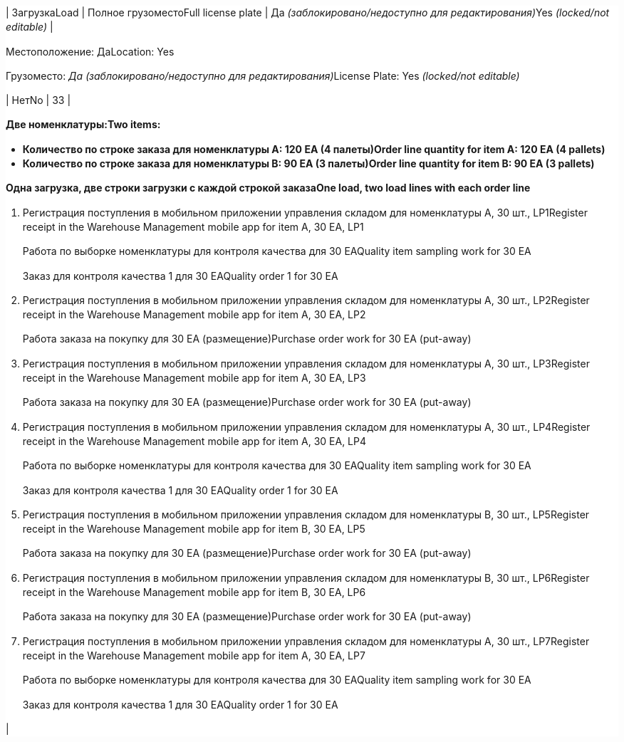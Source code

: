 | <span data-ttu-id="3d1f0-361">Загрузка</span><span class="sxs-lookup"><span data-stu-id="3d1f0-361">Load</span></span> | <span data-ttu-id="3d1f0-362">Полное грузоместо</span><span class="sxs-lookup"><span data-stu-id="3d1f0-362">Full license plate</span></span> | <span data-ttu-id="3d1f0-363">Да _(заблокировано/недоступно для редактирования)_</span><span class="sxs-lookup"><span data-stu-id="3d1f0-363">Yes _(locked/not editable)_</span></span> | <p><span data-ttu-id="3d1f0-364">Местоположение: Да</span><span class="sxs-lookup"><span data-stu-id="3d1f0-364">Location: Yes</span></span></p><p><span data-ttu-id="3d1f0-365">Грузоместо: _Да (заблокировано/недоступно для редактирования)_</span><span class="sxs-lookup"><span data-stu-id="3d1f0-365">License Plate: Yes _(locked/not editable)_</span></span></p> | <span data-ttu-id="3d1f0-366">Нет</span><span class="sxs-lookup"><span data-stu-id="3d1f0-366">No</span></span> | <span data-ttu-id="3d1f0-367">3</span><span class="sxs-lookup"><span data-stu-id="3d1f0-367">3</span></span> | <p><span data-ttu-id="3d1f0-368">**Две номенклатуры:**</span><span class="sxs-lookup"><span data-stu-id="3d1f0-368">**Two items:**</span></span></p><ul><li><span data-ttu-id="3d1f0-369">**Количество по строке заказа для номенклатуры A: 120 EA (4 палеты)**</span><span class="sxs-lookup"><span data-stu-id="3d1f0-369">**Order line quantity for item A: 120 EA (4 pallets)**</span></span></li><li><span data-ttu-id="3d1f0-370">**Количество по строке заказа для номенклатуры B: 90 EA (3 палеты)**</span><span class="sxs-lookup"><span data-stu-id="3d1f0-370">**Order line quantity for item B: 90 EA (3 pallets)**</span></span></li></ul><p><span data-ttu-id="3d1f0-371">**Одна загрузка, две строки загрузки с каждой строкой заказа**</span><span class="sxs-lookup"><span data-stu-id="3d1f0-371">**One load, two load lines with each order line**</span></span></p><ol><li><span data-ttu-id="3d1f0-372">Регистрация поступления в мобильном приложении управления складом для номенклатуры A, 30 шт., LP1</span><span class="sxs-lookup"><span data-stu-id="3d1f0-372">Register receipt in the Warehouse Management mobile app for item A, 30 EA, LP1</span></span><p><span data-ttu-id="3d1f0-373">Работа по выборке номенклатуры для контроля качества для 30 EA</span><span class="sxs-lookup"><span data-stu-id="3d1f0-373">Quality item sampling work for 30 EA</span></span></p><p><span data-ttu-id="3d1f0-374">Заказ для контроля качества 1 для 30 EA</span><span class="sxs-lookup"><span data-stu-id="3d1f0-374">Quality order 1 for 30 EA</span></span></p></li><li><span data-ttu-id="3d1f0-375">Регистрация поступления в мобильном приложении управления складом для номенклатуры A, 30 шт., LP2</span><span class="sxs-lookup"><span data-stu-id="3d1f0-375">Register receipt in the Warehouse Management mobile app for item A, 30 EA, LP2</span></span><p><span data-ttu-id="3d1f0-376">Работа заказа на покупку для 30 EA (размещение)</span><span class="sxs-lookup"><span data-stu-id="3d1f0-376">Purchase order work for 30 EA (put-away)</span></span></p></li><li><span data-ttu-id="3d1f0-377">Регистрация поступления в мобильном приложении управления складом для номенклатуры A, 30 шт., LP3</span><span class="sxs-lookup"><span data-stu-id="3d1f0-377">Register receipt in the Warehouse Management mobile app for item A, 30 EA, LP3</span></span><p><span data-ttu-id="3d1f0-378">Работа заказа на покупку для 30 EA (размещение)</span><span class="sxs-lookup"><span data-stu-id="3d1f0-378">Purchase order work for 30 EA (put-away)</span></span></p></li><li><span data-ttu-id="3d1f0-379">Регистрация поступления в мобильном приложении управления складом для номенклатуры A, 30 шт., LP4</span><span class="sxs-lookup"><span data-stu-id="3d1f0-379">Register receipt in the Warehouse Management mobile app for item A, 30 EA, LP4</span></span><p><span data-ttu-id="3d1f0-380">Работа по выборке номенклатуры для контроля качества для 30 EA</span><span class="sxs-lookup"><span data-stu-id="3d1f0-380">Quality item sampling work for 30 EA</span></span></p><p><span data-ttu-id="3d1f0-381">Заказ для контроля качества 1 для 30 EA</span><span class="sxs-lookup"><span data-stu-id="3d1f0-381">Quality order 1 for 30 EA</span></span></p></li><li><span data-ttu-id="3d1f0-382">Регистрация поступления в мобильном приложении управления складом для номенклатуры B, 30 шт., LP5</span><span class="sxs-lookup"><span data-stu-id="3d1f0-382">Register receipt in the Warehouse Management mobile app for item B, 30 EA, LP5</span></span><p><span data-ttu-id="3d1f0-383">Работа заказа на покупку для 30 EA (размещение)</span><span class="sxs-lookup"><span data-stu-id="3d1f0-383">Purchase order work for 30 EA (put-away)</span></span></p></li><li><span data-ttu-id="3d1f0-384">Регистрация поступления в мобильном приложении управления складом для номенклатуры B, 30 шт., LP6</span><span class="sxs-lookup"><span data-stu-id="3d1f0-384">Register receipt in the Warehouse Management mobile app for item B, 30 EA, LP6</span></span><p><span data-ttu-id="3d1f0-385">Работа заказа на покупку для 30 EA (размещение)</span><span class="sxs-lookup"><span data-stu-id="3d1f0-385">Purchase order work for 30 EA (put-away)</span></span></p></li><li><span data-ttu-id="3d1f0-386">Регистрация поступления в мобильном приложении управления складом для номенклатуры A, 30 шт., LP7</span><span class="sxs-lookup"><span data-stu-id="3d1f0-386">Register receipt in the Warehouse Management mobile app for item A, 30 EA, LP7</span></span><p><span data-ttu-id="3d1f0-387">Работа по выборке номенклатуры для контроля качества для 30 EA</span><span class="sxs-lookup"><span data-stu-id="3d1f0-387">Quality item sampling work for 30 EA</span></span></p><p><span data-ttu-id="3d1f0-388">Заказ для контроля качества 1 для 30 EA</span><span class="sxs-lookup"><span data-stu-id="3d1f0-388">Quality order 1 for 30 EA</span></span></p></li></ol> |